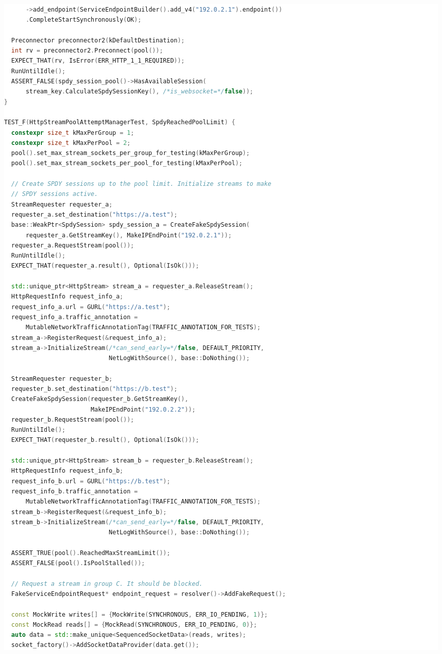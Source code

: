 ```cpp
      ->add_endpoint(ServiceEndpointBuilder().add_v4("192.0.2.1").endpoint())
      .CompleteStartSynchronously(OK);

  Preconnector preconnector2(kDefaultDestination);
  int rv = preconnector2.Preconnect(pool());
  EXPECT_THAT(rv, IsError(ERR_HTTP_1_1_REQUIRED));
  RunUntilIdle();
  ASSERT_FALSE(spdy_session_pool()->HasAvailableSession(
      stream_key.CalculateSpdySessionKey(), /*is_websocket=*/false));
}

TEST_F(HttpStreamPoolAttemptManagerTest, SpdyReachedPoolLimit) {
  constexpr size_t kMaxPerGroup = 1;
  constexpr size_t kMaxPerPool = 2;
  pool().set_max_stream_sockets_per_group_for_testing(kMaxPerGroup);
  pool().set_max_stream_sockets_per_pool_for_testing(kMaxPerPool);

  // Create SPDY sessions up to the pool limit. Initialize streams to make
  // SPDY sessions active.
  StreamRequester requester_a;
  requester_a.set_destination("https://a.test");
  base::WeakPtr<SpdySession> spdy_session_a = CreateFakeSpdySession(
      requester_a.GetStreamKey(), MakeIPEndPoint("192.0.2.1"));
  requester_a.RequestStream(pool());
  RunUntilIdle();
  EXPECT_THAT(requester_a.result(), Optional(IsOk()));

  std::unique_ptr<HttpStream> stream_a = requester_a.ReleaseStream();
  HttpRequestInfo request_info_a;
  request_info_a.url = GURL("https://a.test");
  request_info_a.traffic_annotation =
      MutableNetworkTrafficAnnotationTag(TRAFFIC_ANNOTATION_FOR_TESTS);
  stream_a->RegisterRequest(&request_info_a);
  stream_a->InitializeStream(/*can_send_early=*/false, DEFAULT_PRIORITY,
                             NetLogWithSource(), base::DoNothing());

  StreamRequester requester_b;
  requester_b.set_destination("https://b.test");
  CreateFakeSpdySession(requester_b.GetStreamKey(),
                        MakeIPEndPoint("192.0.2.2"));
  requester_b.RequestStream(pool());
  RunUntilIdle();
  EXPECT_THAT(requester_b.result(), Optional(IsOk()));

  std::unique_ptr<HttpStream> stream_b = requester_b.ReleaseStream();
  HttpRequestInfo request_info_b;
  request_info_b.url = GURL("https://b.test");
  request_info_b.traffic_annotation =
      MutableNetworkTrafficAnnotationTag(TRAFFIC_ANNOTATION_FOR_TESTS);
  stream_b->RegisterRequest(&request_info_b);
  stream_b->InitializeStream(/*can_send_early=*/false, DEFAULT_PRIORITY,
                             NetLogWithSource(), base::DoNothing());

  ASSERT_TRUE(pool().ReachedMaxStreamLimit());
  ASSERT_FALSE(pool().IsPoolStalled());

  // Request a stream in group C. It should be blocked.
  FakeServiceEndpointRequest* endpoint_request = resolver()->AddFakeRequest();

  const MockWrite writes[] = {MockWrite(SYNCHRONOUS, ERR_IO_PENDING, 1)};
  const MockRead reads[] = {MockRead(SYNCHRONOUS, ERR_IO_PENDING, 0)};
  auto data = std::make_unique<SequencedSocketData>(reads, writes);
  socket_factory()->AddSocketDataProvider(data.get());
```